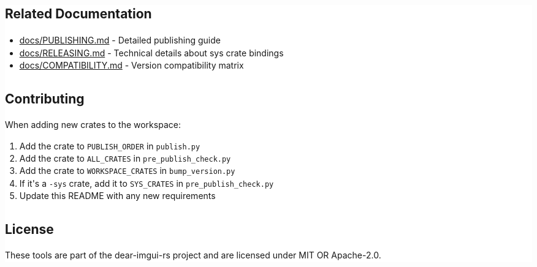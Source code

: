 ## Related Documentation

- [docs/PUBLISHING.md](../docs/PUBLISHING.md) - Detailed publishing guide
- [docs/RELEASING.md](../docs/RELEASING.md) - Technical details about sys crate bindings
- [docs/COMPATIBILITY.md](../docs/COMPATIBILITY.md) - Version compatibility matrix

## Contributing

When adding new crates to the workspace:

1. Add the crate to `PUBLISH_ORDER` in `publish.py`
2. Add the crate to `ALL_CRATES` in `pre_publish_check.py`
3. Add the crate to `WORKSPACE_CRATES` in `bump_version.py`
4. If it's a `-sys` crate, add it to `SYS_CRATES` in `pre_publish_check.py`
5. Update this README with any new requirements

## License

These tools are part of the dear-imgui-rs project and are licensed under MIT OR Apache-2.0.


